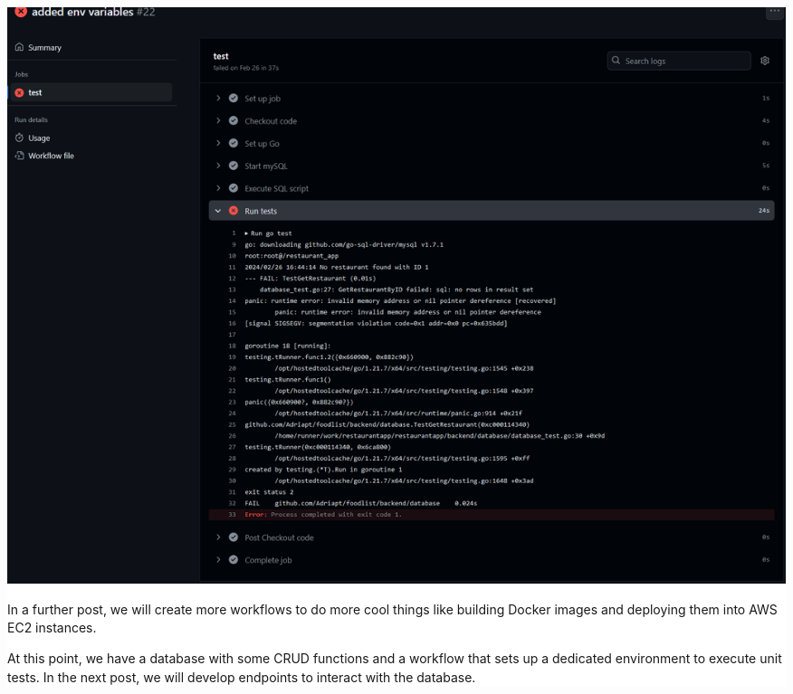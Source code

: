 ![Untitled](/img/posts/DevOping-2/Untitled%202.png)

In a further post, we will create more workflows to do more cool things like building Docker images and deploying them into AWS EC2 instances.

At this point, we have a database with some CRUD functions and a workflow that sets up a dedicated environment to execute unit tests. In the next post, we will develop endpoints to interact with the database.
